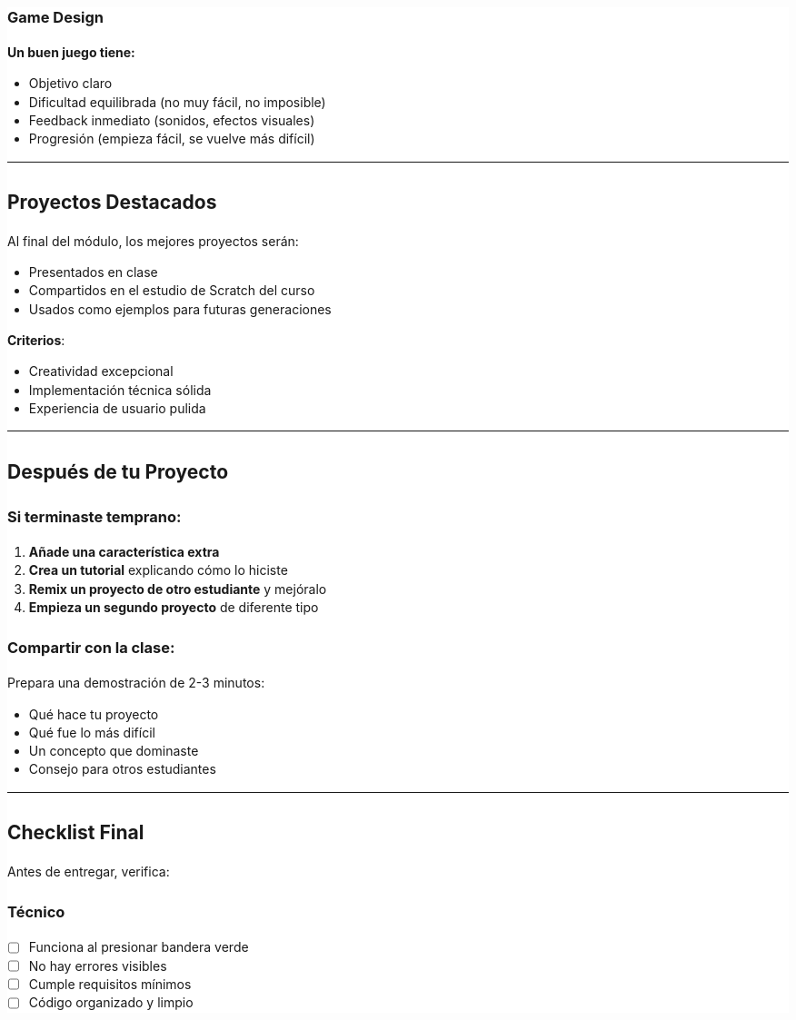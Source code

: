 ### Game Design

**Un buen juego tiene:**
- Objetivo claro
- Dificultad equilibrada (no muy fácil, no imposible)
- Feedback inmediato (sonidos, efectos visuales)
- Progresión (empieza fácil, se vuelve más difícil)

---

## Proyectos Destacados

Al final del módulo, los mejores proyectos serán:
- Presentados en clase
- Compartidos en el estudio de Scratch del curso
- Usados como ejemplos para futuras generaciones

**Criterios**:
- Creatividad excepcional
- Implementación técnica sólida
- Experiencia de usuario pulida

---

## Después de tu Proyecto

### Si terminaste temprano:

1. **Añade una característica extra**
2. **Crea un tutorial** explicando cómo lo hiciste
3. **Remix un proyecto de otro estudiante** y mejóralo
4. **Empieza un segundo proyecto** de diferente tipo

### Compartir con la clase:

Prepara una demostración de 2-3 minutos:
- Qué hace tu proyecto
- Qué fue lo más difícil
- Un concepto que dominaste
- Consejo para otros estudiantes

---

## Checklist Final

Antes de entregar, verifica:

### Técnico
- [ ] Funciona al presionar bandera verde
- [ ] No hay errores visibles
- [ ] Cumple requisitos mínimos
- [ ] Código organizado y limpio
